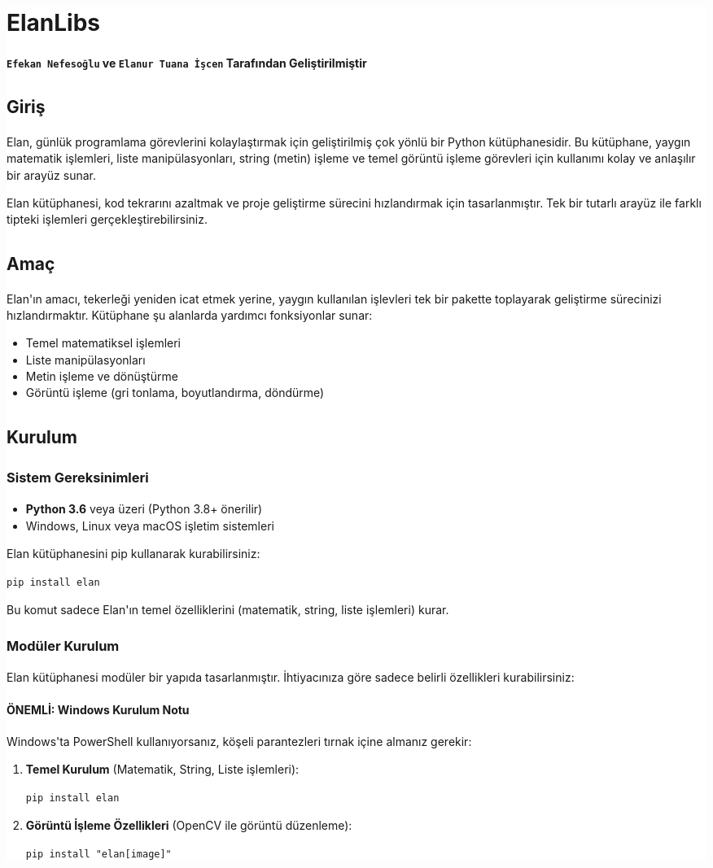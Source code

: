 # ElanLibs

**`Efekan Nefesoğlu` ve `Elanur Tuana İşcen` Tarafından Geliştirilmiştir**

## Giriş

Elan, günlük programlama görevlerini kolaylaştırmak için geliştirilmiş çok yönlü bir Python kütüphanesidir. Bu kütüphane, yaygın matematik işlemleri, liste manipülasyonları, string (metin) işleme ve temel görüntü işleme görevleri için kullanımı kolay ve anlaşılır bir arayüz sunar.

Elan kütüphanesi, kod tekrarını azaltmak ve proje geliştirme sürecini hızlandırmak için tasarlanmıştır. Tek bir tutarlı arayüz ile farklı tipteki işlemleri gerçekleştirebilirsiniz.

## Amaç

Elan'ın amacı, tekerleği yeniden icat etmek yerine, yaygın kullanılan işlevleri tek bir pakette toplayarak geliştirme sürecinizi hızlandırmaktır. Kütüphane şu alanlarda yardımcı fonksiyonlar sunar:

- Temel matematiksel işlemleri
- Liste manipülasyonları
- Metin işleme ve dönüştürme
- Görüntü işleme (gri tonlama, boyutlandırma, döndürme)

## Kurulum

### Sistem Gereksinimleri
- **Python 3.6** veya üzeri (Python 3.8+ önerilir)
- Windows, Linux veya macOS işletim sistemleri

Elan kütüphanesini pip kullanarak kurabilirsiniz:

```
pip install elan
```

Bu komut sadece Elan'ın temel özelliklerini (matematik, string, liste işlemleri) kurar.

### Modüler Kurulum

Elan kütüphanesi modüler bir yapıda tasarlanmıştır. İhtiyacınıza göre sadece belirli özellikleri kurabilirsiniz:

#### ÖNEMLİ: Windows Kurulum Notu
Windows'ta PowerShell kullanıyorsanız, köşeli parantezleri tırnak içine almanız gerekir:

1. **Temel Kurulum** (Matematik, String, Liste işlemleri):
   ```
   pip install elan
   ```

2. **Görüntü İşleme Özellikleri** (OpenCV ile görüntü düzenleme):
   ```
   pip install "elan[image]"
   ```
